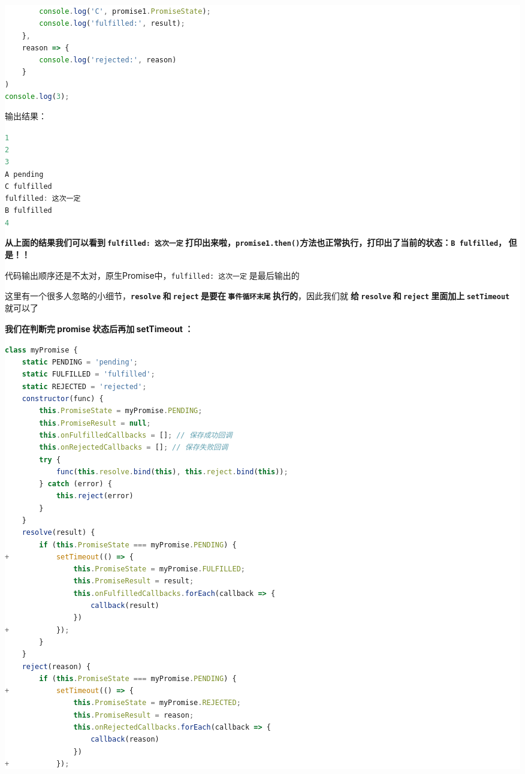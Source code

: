 ``` js
        console.log('C', promise1.PromiseState);
        console.log('fulfilled:', result);
    },
    reason => {
        console.log('rejected:', reason)
    }
)
console.log(3);
```
输出结果：
``` js
1
2
3
A pending
C fulfilled
fulfilled: 这次一定
B fulfilled
4
```

**从上面的结果我们可以看到 `fulfilled: 这次一定` 打印出来啦，`promise1.then()`方法也正常执行，打印出了当前的状态：`B fulfilled`， 但是！！**

代码输出顺序还是不太对，原生Promise中，`fulfilled: 这次一定` 是最后输出的

这里有一个很多人忽略的小细节，**`resolve` 和 `reject` 是要在 `事件循环末尾` 执行的**，因此我们就 **给 `resolve` 和 `reject` 里面加上 `setTimeout`** 就可以了

**我们在判断完 promise 状态后再加 setTimeout ：**
``` js
class myPromise {
    static PENDING = 'pending';
    static FULFILLED = 'fulfilled';
    static REJECTED = 'rejected';
    constructor(func) {
        this.PromiseState = myPromise.PENDING;
        this.PromiseResult = null;
        this.onFulfilledCallbacks = []; // 保存成功回调
        this.onRejectedCallbacks = []; // 保存失败回调
        try {
            func(this.resolve.bind(this), this.reject.bind(this));
        } catch (error) {
            this.reject(error)
        }
    }
    resolve(result) {
        if (this.PromiseState === myPromise.PENDING) {
+           setTimeout(() => {
                this.PromiseState = myPromise.FULFILLED;
                this.PromiseResult = result;
                this.onFulfilledCallbacks.forEach(callback => {
                    callback(result)
                })
+           });
        }
    }
    reject(reason) {
        if (this.PromiseState === myPromise.PENDING) {
+           setTimeout(() => {
                this.PromiseState = myPromise.REJECTED;
                this.PromiseResult = reason;
                this.onRejectedCallbacks.forEach(callback => {
                    callback(reason)
                })
+           });
```